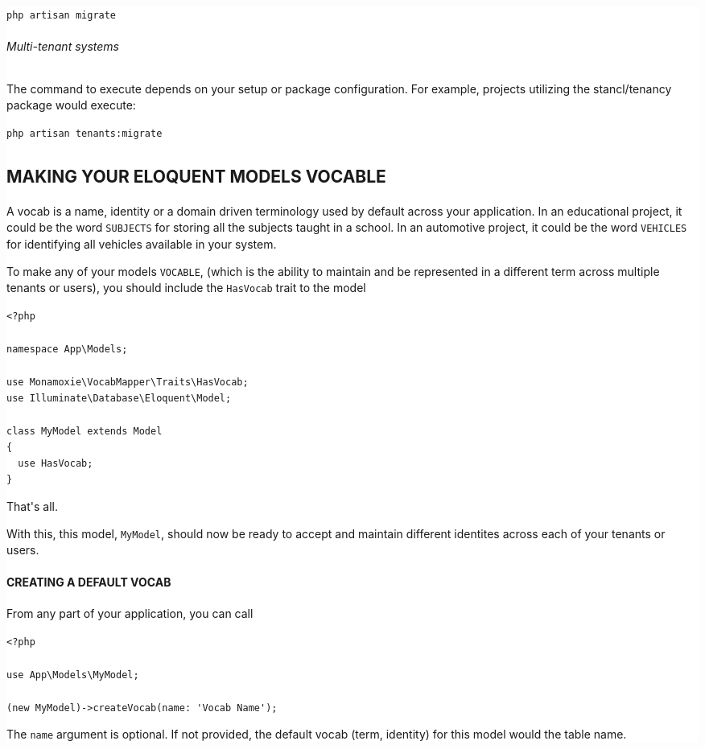 ```
php artisan migrate
```

###### Multi-tenant systems

The command to execute depends on your setup or package configuration. For example, projects utilizing the stancl/tenancy package would execute:

```
php artisan tenants:migrate
```

## MAKING YOUR ELOQUENT MODELS VOCABLE

A vocab is a name, identity or a domain driven terminology used by default across your application. In an educational project, it could be the word `SUBJECTS` for storing all the subjects taught in a school. In an automotive project, it could be the word `VEHICLES` for identifying all vehicles available in your system.

To make any of your models `VOCABLE`, (which is the ability to maintain and be represented in a different term across multiple tenants or users), you should include the `HasVocab` trait to the model

```
<?php

namespace App\Models;

use Monamoxie\VocabMapper\Traits\HasVocab;
use Illuminate\Database\Eloquent\Model;

class MyModel extends Model
{
  use HasVocab;
}
```

That's all.

With this, this model, `MyModel`, should now be ready to accept and maintain different identites across each of your tenants or users.

#### CREATING A DEFAULT VOCAB

From any part of your application, you can call

```
<?php

use App\Models\MyModel;

(new MyModel)->createVocab(name: 'Vocab Name');
```

The `name` argument is optional. If not provided, the default vocab (term, identity) for this model would the table name.

